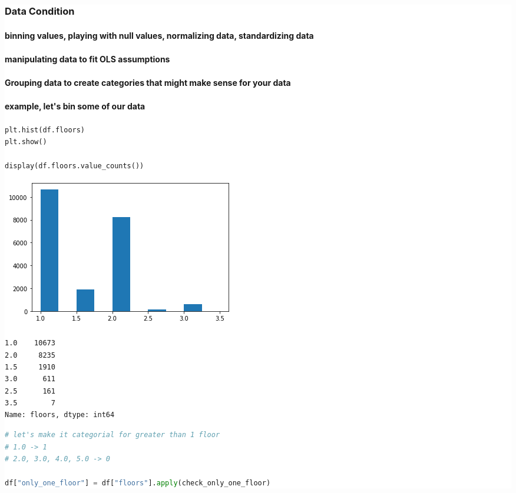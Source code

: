 

### Data Condition

#### binning values, playing with null values, normalizing data, standardizing data
#### manipulating data to fit OLS assumptions
#### Grouping data to create categories that might make sense for your data


#### example, let's bin some of our data


```python
plt.hist(df.floors)
plt.show()

display(df.floors.value_counts())
```


![png](student_files/student_29_0.png)



    1.0    10673
    2.0     8235
    1.5     1910
    3.0      611
    2.5      161
    3.5        7
    Name: floors, dtype: int64



```python
# let's make it categorial for greater than 1 floor
# 1.0 -> 1
# 2.0, 3.0, 4.0, 5.0 -> 0

df["only_one_floor"] = df["floors"].apply(check_only_one_floor)
```
